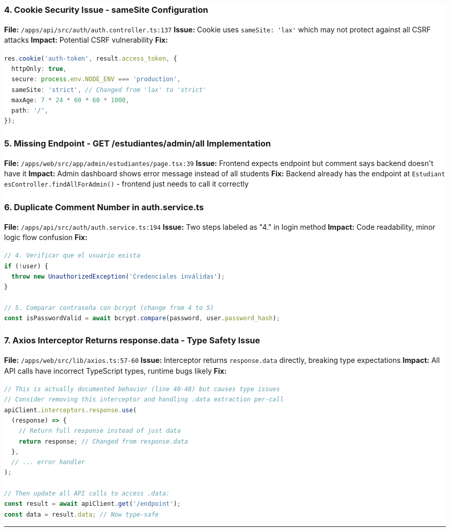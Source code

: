 ### 4. **Cookie Security Issue - sameSite Configuration**
**File:** `/apps/api/src/auth/auth.controller.ts:137`
**Issue:** Cookie uses `sameSite: 'lax'` which may not protect against all CSRF attacks
**Impact:** Potential CSRF vulnerability
**Fix:**
```typescript
res.cookie('auth-token', result.access_token, {
  httpOnly: true,
  secure: process.env.NODE_ENV === 'production',
  sameSite: 'strict', // Changed from 'lax' to 'strict'
  maxAge: 7 * 24 * 60 * 60 * 1000,
  path: '/',
});
```

### 5. **Missing Endpoint - GET /estudiantes/admin/all Implementation**
**File:** `/apps/web/src/app/admin/estudiantes/page.tsx:39`
**Issue:** Frontend expects endpoint but comment says backend doesn't have it
**Impact:** Admin dashboard shows error message instead of all students
**Fix:** Backend already has the endpoint at `EstudiantesController.findAllForAdmin()` - frontend just needs to call it correctly

### 6. **Duplicate Comment Number in auth.service.ts**
**File:** `/apps/api/src/auth/auth.service.ts:194`
**Issue:** Two steps labeled as "4." in login method
**Impact:** Code readability, minor logic flow confusion
**Fix:**
```typescript
// 4. Verificar que el usuario exista
if (!user) {
  throw new UnauthorizedException('Credenciales inválidas');
}

// 5. Comparar contraseña con bcrypt (change from 4 to 5)
const isPasswordValid = await bcrypt.compare(password, user.password_hash);
```

### 7. **Axios Interceptor Returns response.data - Type Safety Issue**
**File:** `/apps/web/src/lib/axios.ts:57-60`
**Issue:** Interceptor returns `response.data` directly, breaking type expectations
**Impact:** All API calls have incorrect TypeScript types, runtime bugs likely
**Fix:**
```typescript
// This is actually documented behavior (line 40-48) but causes type issues
// Consider removing this interceptor and handling .data extraction per-call
apiClient.interceptors.response.use(
  (response) => {
    // Return full response instead of just data
    return response; // Changed from response.data
  },
  // ... error handler
);

// Then update all API calls to access .data:
const result = await apiClient.get('/endpoint');
const data = result.data; // Now type-safe
```

---